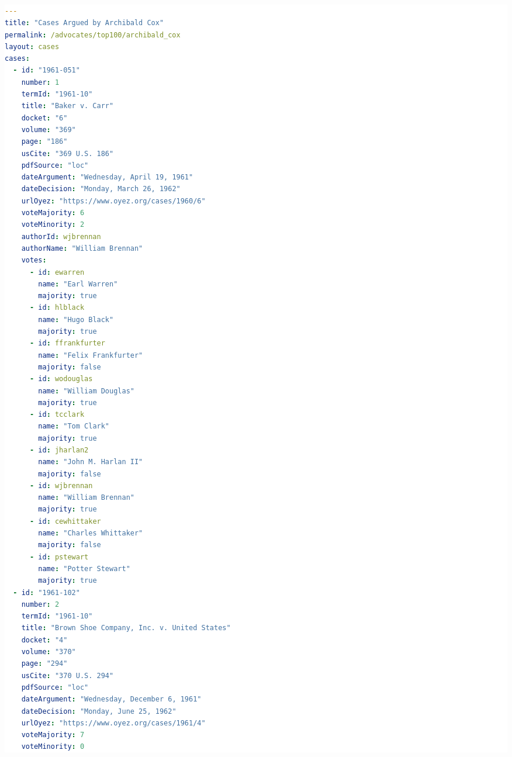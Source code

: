 ```yaml
---
title: "Cases Argued by Archibald Cox"
permalink: /advocates/top100/archibald_cox
layout: cases
cases:
  - id: "1961-051"
    number: 1
    termId: "1961-10"
    title: "Baker v. Carr"
    docket: "6"
    volume: "369"
    page: "186"
    usCite: "369 U.S. 186"
    pdfSource: "loc"
    dateArgument: "Wednesday, April 19, 1961"
    dateDecision: "Monday, March 26, 1962"
    urlOyez: "https://www.oyez.org/cases/1960/6"
    voteMajority: 6
    voteMinority: 2
    authorId: wjbrennan
    authorName: "William Brennan"
    votes:
      - id: ewarren
        name: "Earl Warren"
        majority: true
      - id: hlblack
        name: "Hugo Black"
        majority: true
      - id: ffrankfurter
        name: "Felix Frankfurter"
        majority: false
      - id: wodouglas
        name: "William Douglas"
        majority: true
      - id: tcclark
        name: "Tom Clark"
        majority: true
      - id: jharlan2
        name: "John M. Harlan II"
        majority: false
      - id: wjbrennan
        name: "William Brennan"
        majority: true
      - id: cewhittaker
        name: "Charles Whittaker"
        majority: false
      - id: pstewart
        name: "Potter Stewart"
        majority: true
  - id: "1961-102"
    number: 2
    termId: "1961-10"
    title: "Brown Shoe Company, Inc. v. United States"
    docket: "4"
    volume: "370"
    page: "294"
    usCite: "370 U.S. 294"
    pdfSource: "loc"
    dateArgument: "Wednesday, December 6, 1961"
    dateDecision: "Monday, June 25, 1962"
    urlOyez: "https://www.oyez.org/cases/1961/4"
    voteMajority: 7
    voteMinority: 0
```